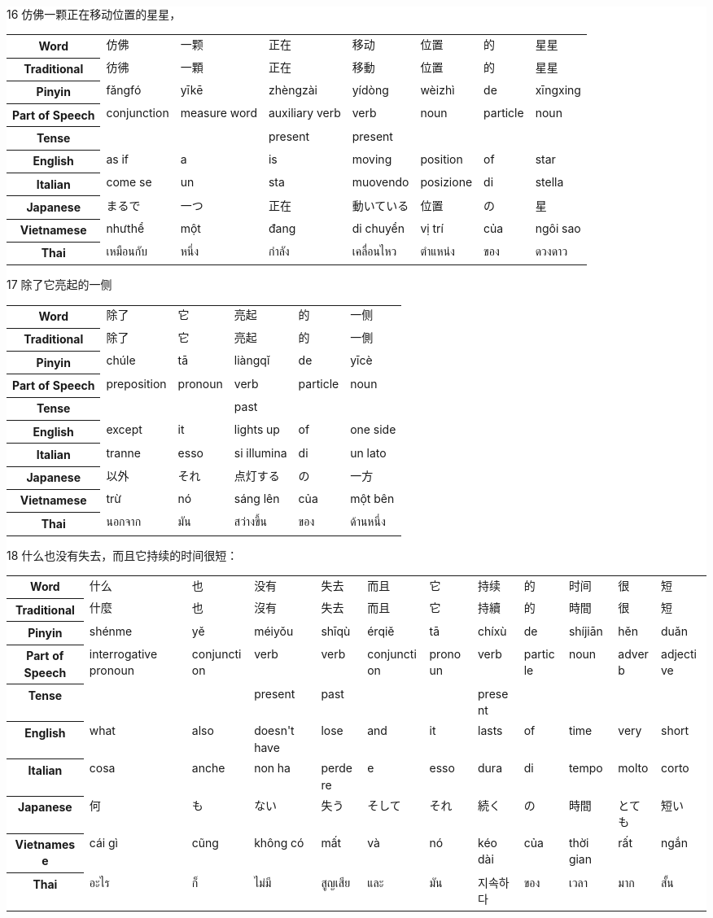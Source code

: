 16 仿佛一颗正在移动位置的星星，

<table>
<tr><th>Word</th><td>仿佛</td><td>一颗</td><td>正在</td><td>移动</td><td>位置</td><td>的</td><td>星星</td></tr>
<tr><th>Traditional</th><td>彷彿</td><td>一顆</td><td>正在</td><td>移動</td><td>位置</td><td>的</td><td>星星</td></tr>
<tr><th>Pinyin</th><td>fǎngfó</td><td>yīkē</td><td>zhèngzài</td><td>yídòng</td><td>wèizhì</td><td>de</td><td>xīngxing</td></tr>
<tr><th>Part of Speech</th><td>conjunction</td><td>measure word</td><td>auxiliary verb</td><td>verb</td><td>noun</td><td>particle</td><td>noun</td></tr>
<tr><th>Tense</th><td></td><td></td><td>present</td><td>present</td><td></td><td></td><td></td></tr>
<tr><th>English</th><td>as if</td><td>a</td><td>is</td><td>moving</td><td>position</td><td>of</td><td>star</td></tr>
<tr><th>Italian</th><td>come se</td><td>un</td><td>sta</td><td>muovendo</td><td>posizione</td><td>di</td><td>stella</td></tr>
<tr><th>Japanese</th><td>まるで</td><td>一つ</td><td>正在</td><td>動いている</td><td>位置</td><td>の</td><td>星</td></tr>
<tr><th>Vietnamese</th><td>nhưthể</td><td>một</td><td>đang</td><td>di chuyển</td><td>vị trí</td><td>của</td><td>ngôi sao</td></tr>
<tr><th>Thai</th><td>เหมือนกับ</td><td>หนึ่ง</td><td>กำลัง</td><td>เคลื่อนไหว</td><td>ตำแหน่ง</td><td>ของ</td><td>ดวงดาว</td></tr>
</table>

17 除了它亮起的一侧

<table>
<tr><th>Word</th><td>除了</td><td>它</td><td>亮起</td><td>的</td><td>一侧</td></tr>
<tr><th>Traditional</th><td>除了</td><td>它</td><td>亮起</td><td>的</td><td>一側</td></tr>
<tr><th>Pinyin</th><td>chúle</td><td>tā</td><td>liàngqǐ</td><td>de</td><td>yīcè</td></tr>
<tr><th>Part of Speech</th><td>preposition</td><td>pronoun</td><td>verb</td><td>particle</td><td>noun</td></tr>
<tr><th>Tense</th><td></td><td></td><td>past</td><td></td><td></td></tr>
<tr><th>English</th><td>except</td><td>it</td><td>lights up</td><td>of</td><td>one side</td></tr>
<tr><th>Italian</th><td>tranne</td><td>esso</td><td>si illumina</td><td>di</td><td>un lato</td></tr>
<tr><th>Japanese</th><td>以外</td><td>それ</td><td>点灯する</td><td>の</td><td>一方</td></tr>
<tr><th>Vietnamese</th><td>trừ</td><td>nó</td><td>sáng lên</td><td>của</td><td>một bên</td></tr>
<tr><th>Thai</th><td>นอกจาก</td><td>มัน</td><td>สว่างขึ้น</td><td>ของ</td><td>ด้านหนึ่ง</td></tr>
</table>

18 什么也没有失去，而且它持续的时间很短：

<table>
<tr><th>Word</th><td>什么</td><td>也</td><td>没有</td><td>失去</td><td>而且</td><td>它</td><td>持续</td><td>的</td><td>时间</td><td>很</td><td>短</td></tr>
<tr><th>Traditional</th><td>什麼</td><td>也</td><td>沒有</td><td>失去</td><td>而且</td><td>它</td><td>持續</td><td>的</td><td>時間</td><td>很</td><td>短</td></tr>
<tr><th>Pinyin</th><td>shénme</td><td>yě</td><td>méiyǒu</td><td>shīqù</td><td>érqiě</td><td>tā</td><td>chíxù</td><td>de</td><td>shíjiān</td><td>hěn</td><td>duǎn</td></tr>
<tr><th>Part of Speech</th><td>interrogative pronoun</td><td>conjunction</td><td>verb</td><td>verb</td><td>conjunction</td><td>pronoun</td><td>verb</td><td>particle</td><td>noun</td><td>adverb</td><td>adjective</td></tr>
<tr><th>Tense</th><td></td><td></td><td>present</td><td>past</td><td></td><td></td><td>present</td><td></td><td></td><td></td><td></td></tr>
<tr><th>English</th><td>what</td><td>also</td><td>doesn't have</td><td>lose</td><td>and</td><td>it</td><td>lasts</td><td>of</td><td>time</td><td>very</td><td>short</td></tr>
<tr><th>Italian</th><td>cosa</td><td>anche</td><td>non ha</td><td>perdere</td><td>e</td><td>esso</td><td>dura</td><td>di</td><td>tempo</td><td>molto</td><td>corto</td></tr>
<tr><th>Japanese</th><td>何</td><td>も</td><td>ない</td><td>失う</td><td>そして</td><td>それ</td><td>続く</td><td>の</td><td>時間</td><td>とても</td><td>短い</td></tr>
<tr><th>Vietnamese</th><td>cái gì</td><td>cũng</td><td>không có</td><td>mất</td><td>và</td><td>nó</td><td>kéo dài</td><td>của</td><td>thời gian</td><td>rất</td><td>ngắn</td></tr>
<tr><th>Thai</th><td>อะไร</td><td>ก็</td><td>ไม่มี</td><td>สูญเสีย</td><td>และ</td><td>มัน</td><td>지속하다</td><td>ของ</td><td>เวลา</td><td>มาก</td><td>สั้น</td></tr>
</table>